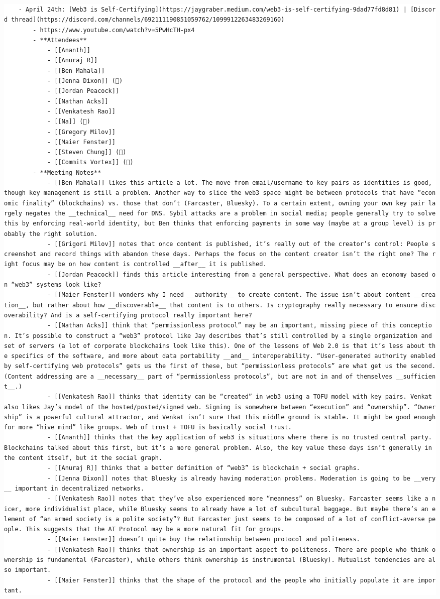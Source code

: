         - April 24th: [Web3 is Self-Certifying](https://jaygraber.medium.com/web3-is-self-certifying-9dad77fd8d81) | [Discord thread](https://discord.com/channels/692111190851059762/1099912263483269160)
            - https://www.youtube.com/watch?v=5PwHcTH-px4
            - **Attendees**
                - [[Ananth]]
                - [[Anuraj R]]
                - [[Ben Mahala]]
                - [[Jenna Dixon]] (🙊)
                - [[Jordan Peacock]]
                - [[Nathan Acks]]
                - [[Venkatesh Rao]]
                - [[Na]] (🙊)
                - [[Gregory Milov]]
                - [[Maier Fenster]]
                - [[Steven Chung]] (🙊)
                - [[Commits Vortex]] (🙊)
            - **Meeting Notes**
                - [[Ben Mahala]] likes this article a lot. The move from email/username to key pairs as identities is good, though key management is still a problem. Another way to slice the web3 space might be between protocols that have “economic finality” (blockchains) vs. those that don’t (Farcaster, Bluesky). To a certain extent, owning your own key pair largely negates the __technical__ need for DNS. Sybil attacks are a problem in social media; people generally try to solve this by enforcing real-world identity, but Ben thinks that enforcing payments in some way (maybe at a group level) is probably the right solution.
                - [[Grigori Milov]] notes that once content is published, it’s really out of the creator’s control: People screenshot and record things with abandon these days. Perhaps the focus on the content creator isn’t the right one? The right focus may be on how content is controlled __after__ it is published.
                - [[Jordan Peacock]] finds this article interesting from a general perspective. What does an economy based on “web3” systems look like?
                - [[Maier Fenster]] wonders why I need __authority__ to create content. The issue isn’t about content __creation__, but rather about how __discoverable__ that content is to others. Is cryptography really necessary to ensure discoverability? And is a self-certifying protocol really important here?
                - [[Nathan Acks]] think that “permissionless protocol” may be an important, missing piece of this conception. It’s possible to construct a “web3” protocol like Jay describes that’s still controlled by a single organization and set of servers (a lot of corporate blockchains look like this). One of the lessons of Web 2.0 is that it’s less about the specifics of the software, and more about data portability __and__ interoperability. “User-generated authority enabled by self-certifying web protocols” gets us the first of these, but “permissionless protocols” are what get us the second. (Content addressing are a __necessary__ part of “permissionless protocols”, but are not in and of themselves __sufficient__.)
                - [[Venkatesh Rao]] thinks that identity can be “created” in web3 using a TOFU model with key pairs. Venkat also likes Jay’s model of the hosted/posted/signed web. Signing is somewhere between “execution” and “ownership”. “Ownership” is a powerful cultural attractor, and Venkat isn’t sure that this middle ground is stable. It might be good enough for more “hive mind” like groups. Web of trust + TOFU is basically social trust.
                - [[Ananth]] thinks that the key application of web3 is situations where there is no trusted central party. Blockchains talked about this first, but it’s a more general problem. Also, the key value these days isn’t generally in the content itself, but it the social graph.
                - [[Anuraj R]] thinks that a better definition of “web3” is blockchain + social graphs.
                - [[Jenna Dixon]] notes that Bluesky is already having moderation problems. Moderation is going to be __very__ important in decentralized networks.
                - [[Venkatesh Rao]] notes that they’ve also experienced more “meanness” on Bluesky. Farcaster seems like a nicer, more individualist place, while Bluesky seems to already have a lot of subcultural baggage. But maybe there’s an element of “an armed society is a polite society”? But Farcaster just seems to be composed of a lot of conflict-averse people. This suggests that the AT Protocol may be a more natural fit for groups.
                - [[Maier Fenster]] doesn’t quite buy the relationship between protocol and politeness.
                - [[Venkatesh Rao]] thinks that ownership is an important aspect to politeness. There are people who think ownership is fundamental (Farcaster), while others think ownership is instrumental (Bluesky). Mutualist tendencies are also important.
                - [[Maier Fenster]] thinks that the shape of the protocol and the people who initially populate it are important.